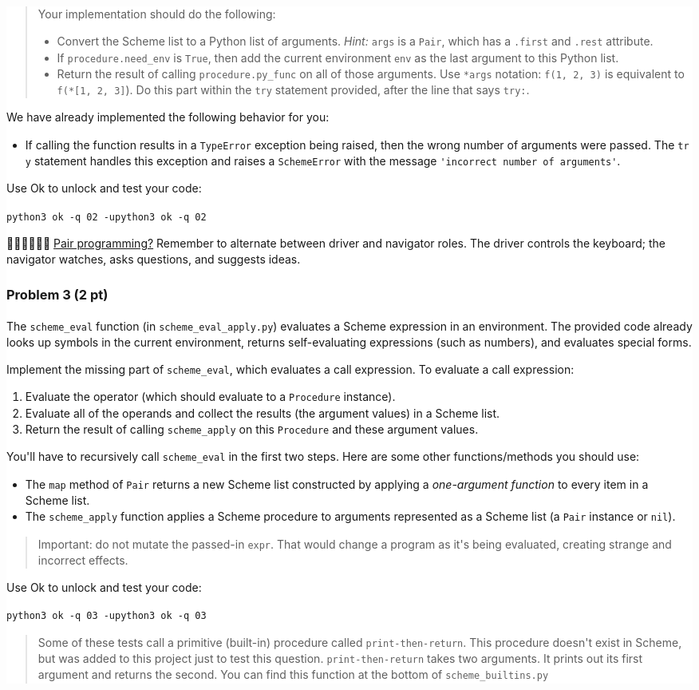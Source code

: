 > Your implementation should do the following:
> 
> *   Convert the Scheme list to a Python list of arguments. _Hint:_ `args` is a `Pair`, which has a `.first` and `.rest` attribute.
> *   If `procedure.need_env` is `True`, then add the current environment `env` as the last argument to this Python list.
> *   Return the result of calling `procedure.py_func` on all of those arguments. Use `*args` notation: `f(1, 2, 3)` is equivalent to `f(*[1, 2, 3]`). Do this part within the `try` statement provided, after the line that says `try:`.

We have already implemented the following behavior for you:

*   If calling the function results in a `TypeError` exception being raised, then the wrong number of arguments were passed. The `try` statement handles this exception and raises a `SchemeError` with the message `'incorrect number of arguments'`.

Use Ok to unlock and test your code:

    python3 ok -q 02 -upython3 ok -q 02

👩🏽‍💻👨🏿‍💻 [Pair programming?](https://cs61a.org/articles/pair-programming) Remember to alternate between driver and navigator roles. The driver controls the keyboard; the navigator watches, asks questions, and suggests ideas.

### Problem 3 (2 pt)[​](https://www.learncs.site/docs/curriculum-resource/cs61a/project/scheme#problem-3-2-pt "Direct link to Problem 3 (2 pt)")

The `scheme_eval` function (in `scheme_eval_apply.py`) evaluates a Scheme expression in an environment. The provided code already looks up symbols in the current environment, returns self-evaluating expressions (such as numbers), and evaluates special forms.

Implement the missing part of `scheme_eval`, which evaluates a call expression. To evaluate a call expression:

1.  Evaluate the operator (which should evaluate to a `Procedure` instance).
2.  Evaluate all of the operands and collect the results (the argument values) in a Scheme list.
3.  Return the result of calling `scheme_apply` on this `Procedure` and these argument values.

You'll have to recursively call `scheme_eval` in the first two steps. Here are some other functions/methods you should use:

*   The `map` method of `Pair` returns a new Scheme list constructed by applying a _one-argument function_ to every item in a Scheme list.
*   The `scheme_apply` function applies a Scheme procedure to arguments represented as a Scheme list (a `Pair` instance or `nil`).

> Important: do not mutate the passed-in `expr`. That would change a program as it's being evaluated, creating strange and incorrect effects.

Use Ok to unlock and test your code:

    python3 ok -q 03 -upython3 ok -q 03

> Some of these tests call a primitive (built-in) procedure called `print-then-return`. This procedure doesn't exist in Scheme, but was added to this project just to test this question. `print-then-return` takes two arguments. It prints out its first argument and returns the second. You can find this function at the bottom of `scheme_builtins.py`
